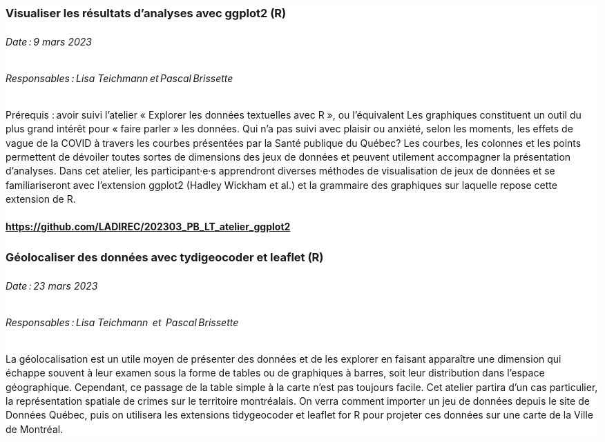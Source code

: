 ### Visualiser les résultats d’analyses avec ggplot2 (R) 
###### Date : 9 mars 2023 
###### Responsables : Lisa Teichmann et Pascal Brissette
Prérequis : avoir suivi l’atelier « Explorer les données textuelles avec R », ou l’équivalent 
Les graphiques constituent un outil du plus grand intérêt pour « faire parler » les données. Qui n’a pas suivi avec plaisir ou anxiété, selon les moments, les effets de vague de la COVID à travers les courbes présentées par la Santé publique du Québec? Les courbes, les colonnes et les points permettent de dévoiler toutes sortes de dimensions des jeux de données et peuvent utilement accompagner la présentation d’analyses. Dans cet atelier, les participant·e·s apprendront diverses méthodes de visualisation de jeux de données et se familiariseront avec l’extension ggplot2 (Hadley Wickham et al.) et la grammaire des graphiques sur laquelle repose cette extension de R. 
#### https://github.com/LADIREC/202303_PB_LT_atelier_ggplot2
 
### Géolocaliser des données avec tydigeocoder et leaflet (R)
###### Date : 23 mars 2023 
###### Responsables : Lisa Teichmann  et  Pascal Brissette
La géolocalisation est un utile moyen de présenter des données et de les explorer en faisant apparaître une dimension qui échappe souvent à leur examen sous la forme de tables ou de graphiques à barres, soit leur distribution dans l’espace géographique. Cependant, ce passage de la table simple à la carte n’est pas toujours facile. Cet atelier partira d’un cas particulier, la représentation spatiale de crimes sur le territoire montréalais. On verra comment importer un jeu de données depuis le site de Données Québec, puis on utilisera les extensions tidygeocoder et leaflet for R pour projeter ces données sur une carte de la Ville de Montréal. 
